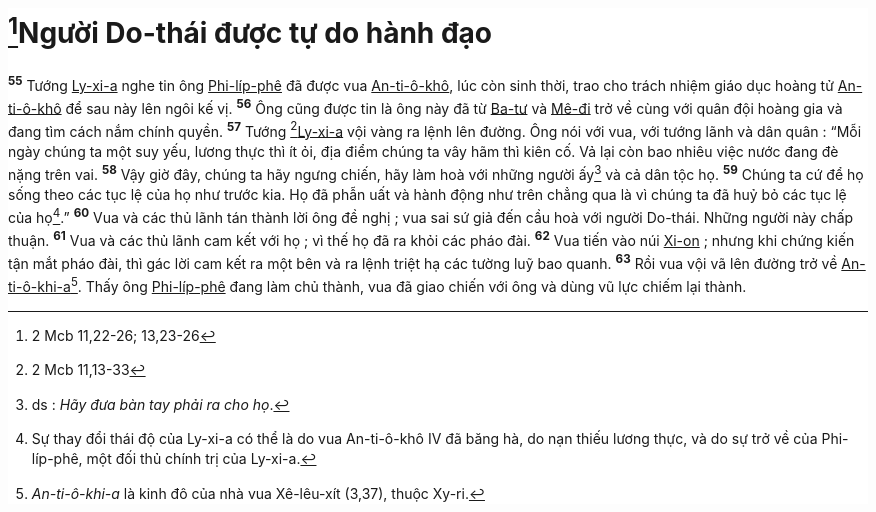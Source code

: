 # [^9@-91adf1d7-a7f9-4c1b-a1e8-721c437f7bcd]Người Do-thái được tự do hành đạo
<sup><b>55</b></sup> Tướng [Ly-xi-a]() nghe tin ông [Phi-líp-phê]() đã được vua [An-ti-ô-khô](), lúc còn sinh thời, trao cho trách nhiệm giáo dục hoàng tử [An-ti-ô-khô]() để sau này lên ngôi kế vị. <sup><b>56</b></sup> Ông cũng được tin là ông này đã từ [Ba-tư]() và [Mê-đi]() trở về cùng với quân đội hoàng gia và đang tìm cách nắm chính quyền. <sup><b>57</b></sup> Tướng [^10@-91adf1d7-a7f9-4c1b-a1e8-721c437f7bcd][Ly-xi-a]() vội vàng ra lệnh lên đường. Ông nói với vua, với tướng lãnh và dân quân : “Mỗi ngày chúng ta một suy yếu, lương thực thì ít ỏi, địa điểm chúng ta vây hãm thì kiên cố. Vả lại còn bao nhiêu việc nước đang đè nặng trên vai. <sup><b>58</b></sup> Vậy giờ đây, chúng ta hãy ngưng chiến, hãy làm hoà với những người ấy[^13-91adf1d7-a7f9-4c1b-a1e8-721c437f7bcd] và cả dân tộc họ. <sup><b>59</b></sup> Chúng ta cứ để họ sống theo các tục lệ của họ như trước kia. Họ đã phẫn uất và hành động như trên chẳng qua là vì chúng ta đã huỷ bỏ các tục lệ của họ[^14-91adf1d7-a7f9-4c1b-a1e8-721c437f7bcd].” <sup><b>60</b></sup> Vua và các thủ lãnh tán thành lời ông đề nghị ; vua sai sứ giả đến cầu hoà với người Do-thái. Những người này chấp thuận. <sup><b>61</b></sup> Vua và các thủ lãnh cam kết với họ ; vì thế họ đã ra khỏi các pháo đài. <sup><b>62</b></sup> Vua tiến vào núi [Xi-on]() ; nhưng khi chứng kiến tận mắt pháo đài, thì gác lời cam kết ra một bên và ra lệnh triệt hạ các tường luỹ bao quanh. <sup><b>63</b></sup> Rồi vua vội vã lên đường trở về [An-ti-ô-khi-a]()[^15-91adf1d7-a7f9-4c1b-a1e8-721c437f7bcd]. Thấy ông [Phi-líp-phê]() đang làm chủ thành, vua đã giao chiến với ông và dùng vũ lực chiếm lại thành.

[^1-91adf1d7-a7f9-4c1b-a1e8-721c437f7bcd]: 1 Mcb 6,1-17 theo sau 1 Mcb 3,37 về thời gian.
[^2-91adf1d7-a7f9-4c1b-a1e8-721c437f7bcd]: *Ê-ly-mai* là tên vùng đồi núi Ê-lam ở phía bắc vịnh Ba-tư.
[^3-91adf1d7-a7f9-4c1b-a1e8-721c437f7bcd]: Tác giả 1 Mcb cho rằng cái chết của vua An-ti-ô-khô IV là do vua nghe sứ giả đưa tin về cuộc đại bại ở Giu-đê, trong đó có việc Đền Thờ bị chiếm lại và được tái cung hiến (1 Mcb 6,5-7). Còn theo 2 Mcb, vua An-ti-ô-khô băng hà sau khi thất bại trong việc cướp bóc các đền thờ ở Péc-xê-pô-li (2 Mcb 9), và trước khi Đền Thờ được tái cung hiến (2 Mcb 9 – 10).
[^4-91adf1d7-a7f9-4c1b-a1e8-721c437f7bcd]: *Năm một trăm bốn mươi chín* theo lịch Xy-ri, kéo dài từ 22 tháng 9 năm 164 đến 9 tháng 10 năm 163 tCN. Còn theo một bản đất sét cổ tìm thấy ở Ba-by-lon, An-ti-ô-khô IV qua đời vào tháng 11 hay đầu tháng 12 năm 164 tCN, nghĩa là rất gần với thời điểm Đền Thờ được tái cung hiến (14 tháng 12 năm 164 tCN). Nếu vậy khó lòng có chuyện An-ti-ô-khô ngã bệnh vì nghe tin Đền Thờ bị chiếm lại và được cung hiến (x. 1 Mcb 6,5-8).
[^5-91adf1d7-a7f9-4c1b-a1e8-721c437f7bcd]: Khi đặt Phi-líp-phê làm nhiếp chính, vua An-ti-ô-khô có ý bỏ rơi Ly-xi-a, một người được ông tin cậy (3,32-36). Nhưng sau khi vua băng hà, chính Ly-xi-a lại đứng ra đưa hoàng tử chín tuổi lên ngôi vua, tức An-ti-ô-khô V Êu-pa-to. Êu-pa-to có nghĩa là : kẻ sinh ra bởi một người cha đáng kính. Hai năm sau Đê-mết-ri-ô, anh em của An-ti-ô-khô IV, xưng vương và giết cả An-ti-ô-khô V lẫn Ly-xi-a.
[^6-91adf1d7-a7f9-4c1b-a1e8-721c437f7bcd]: *Năm một trăm năm mươi* kéo dài từ tháng 10 năm 163 đến tháng 9 năm 162 tCN.
[^7-91adf1d7-a7f9-4c1b-a1e8-721c437f7bcd]: Dù Giu-đa đã thắng nhiều trận, nhưng Thành Luỹ vẫn là nơi an toàn của quân vua An-ti-ô-khô và một số người Do-thái thân Hy-lạp. Cuộc tấn công của Giu-đa vào nơi này đã không thành công.
[^8-91adf1d7-a7f9-4c1b-a1e8-721c437f7bcd]: Anh em Ma-ca-bê làm chủ cả những vùng nằm ngoài Giu-đê (x. 15,30.33-34).
[^9-91adf1d7-a7f9-4c1b-a1e8-721c437f7bcd]: *Bết Dơ-khác-gia* cách Giê-ru-sa-lem khoảng 20 km về hướng tây nam. Giu-đa phải bỏ việc bao vây Thành Luỹ để lo ngăn chặn quân nhà vua đang tiến từ Bết Xua lên chiếm Giê-ru-sa-lem.
[^10-91adf1d7-a7f9-4c1b-a1e8-721c437f7bcd]: *E-la-da* là em kế của ông Giu-đa. Ông đã anh dũng hy sinh vì dân tộc.
[^11-91adf1d7-a7f9-4c1b-a1e8-721c437f7bcd]: *Năm sa-bát* còn gọi là năm thứ bảy, năm cấm không được gieo gặt (Xh 23,10tt). Năm sa-bát này kéo dài từ mùa thu năm 164 đến mùa thu năm 163 tCN ; sau đó có xảy ra nạn đói.
[^12-91adf1d7-a7f9-4c1b-a1e8-721c437f7bcd]: Như thế Giu-đa bị bại trận ở Bết Dơ-khác-gia, Bết Xua thất thủ và Đền Thờ bị vây hãm. Giu-đa thất bại vì thiếu lương thực cũng như vì sức mạnh của quân vua An-ti-ô-khô V.
[^13-91adf1d7-a7f9-4c1b-a1e8-721c437f7bcd]: ds : *Hãy đưa bàn tay phải ra cho họ*.
[^14-91adf1d7-a7f9-4c1b-a1e8-721c437f7bcd]: Sự thay đổi thái độ của Ly-xi-a có thể là do vua An-ti-ô-khô IV đã băng hà, do nạn thiếu lương thực, và do sự trở về của Phi-líp-phê, một đối thủ chính trị của Ly-xi-a.
[^15-91adf1d7-a7f9-4c1b-a1e8-721c437f7bcd]: *An-ti-ô-khi-a* là kinh đô của nhà vua Xê-lêu-xít (3,37), thuộc Xy-ri.
[^1@-91adf1d7-a7f9-4c1b-a1e8-721c437f7bcd]: 2 Mcb 1,11-17; 9
[^2@-91adf1d7-a7f9-4c1b-a1e8-721c437f7bcd]: 1 Mcb 3,37; 2 Mcb 9,25
[^3@-91adf1d7-a7f9-4c1b-a1e8-721c437f7bcd]: 1 Mcb 1,54; 4,45
[^4@-91adf1d7-a7f9-4c1b-a1e8-721c437f7bcd]: 1 Mcb 1,33-35
[^5@-91adf1d7-a7f9-4c1b-a1e8-721c437f7bcd]: 2 Mcb 13,1-17
[^6@-91adf1d7-a7f9-4c1b-a1e8-721c437f7bcd]: 1 Mcb 2,5
[^7@-91adf1d7-a7f9-4c1b-a1e8-721c437f7bcd]: 2 Mcb 13,18-23
[^8@-91adf1d7-a7f9-4c1b-a1e8-721c437f7bcd]: Lv 25,1-7
[^9@-91adf1d7-a7f9-4c1b-a1e8-721c437f7bcd]: 2 Mcb 11,22-26; 13,23-26
[^10@-91adf1d7-a7f9-4c1b-a1e8-721c437f7bcd]: 2 Mcb 11,13-33